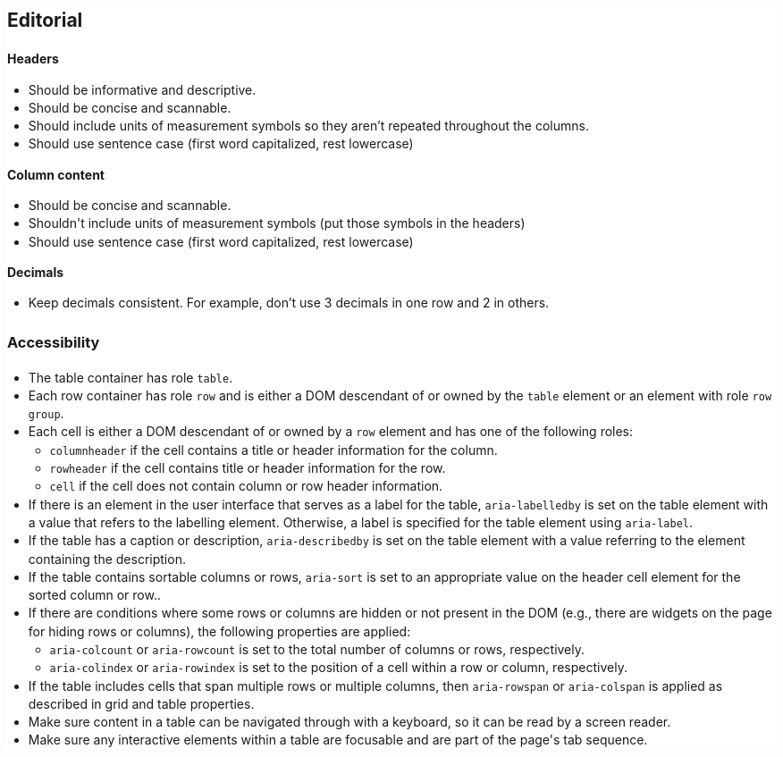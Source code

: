 ## Editorial

**Headers**

- Should be informative and descriptive.
- Should be concise and scannable.
- Should include units of measurement symbols so they aren’t repeated throughout the columns.
- Should use sentence case (first word capitalized, rest lowercase)

**Column content**

- Should be concise and scannable.
- Shouldn't include units of measurement symbols (put those symbols in the headers)
- Should use sentence case (first word capitalized, rest lowercase)

**Decimals**

- Keep decimals consistent. For example, don’t use 3 decimals in one row and 2 in others.

### Accessibility

- The table container has role `table`.
- Each row container has role `row` and is either a DOM descendant of or owned by the `table` element or an element with role `rowgroup`.
- Each cell is either a DOM descendant of or owned by a `row` element and has one of the following roles:
  - `columnheader` if the cell contains a title or header information for the column.
  - `rowheader` if the cell contains title or header information for the row.
  - `cell` if the cell does not contain column or row header information.
- If there is an element in the user interface that serves as a label for the table, `aria-labelledby` is set on the table element with a value that refers to the labelling element. Otherwise, a label is specified for the table element using `aria-label`.
- If the table has a caption or description, `aria-describedby` is set on the table element with a value referring to the element containing the description.
- If the table contains sortable columns or rows, `aria-sort` is set to an appropriate value on the header cell element for the sorted column or row..
- If there are conditions where some rows or columns are hidden or not present in the DOM (e.g., there are widgets on the page for hiding rows or columns), the following properties are applied:
  - `aria-colcount` or `aria-rowcount` is set to the total number of columns or rows, respectively.
  - `aria-colindex` or `aria-rowindex` is set to the position of a cell within a row or column, respectively.
- If the table includes cells that span multiple rows or multiple columns, then `aria-rowspan` or `aria-colspan` is applied as described in grid and table properties.
- Make sure content in a table can be navigated through with a keyboard, so it can be read by a screen reader.
- Make sure any interactive elements within a table are focusable and are part of the page's tab sequence.
